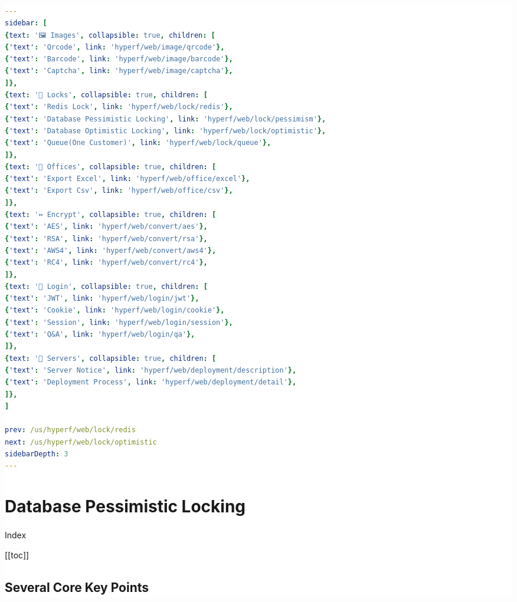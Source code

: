```yaml
---
sidebar: [
{text: '🖼 Images', collapsible: true, children: [
{'text': 'Qrcode', link: 'hyperf/web/image/qrcode'},
{'text': 'Barcode', link: 'hyperf/web/image/barcode'},
{'text': 'Captcha', link: 'hyperf/web/image/captcha'},
]},
{text: '🔐 Locks', collapsible: true, children: [
{'text': 'Redis Lock', link: 'hyperf/web/lock/redis'},
{'text': 'Database Pessimistic Locking', link: 'hyperf/web/lock/pessimism'},
{'text': 'Database Optimistic Locking', link: 'hyperf/web/lock/optimistic'},
{'text': 'Queue(One Customer)', link: 'hyperf/web/lock/queue'},
]},
{text: '🏢 Offices', collapsible: true, children: [
{'text': 'Export Excel', link: 'hyperf/web/office/excel'},
{'text': 'Export Csv', link: 'hyperf/web/office/csv'},
]},
{text: '↔️ Encrypt', collapsible: true, children: [
{'text': 'AES', link: 'hyperf/web/convert/aes'},
{'text': 'RSA', link: 'hyperf/web/convert/rsa'},
{'text': 'AWS4', link: 'hyperf/web/convert/aws4'},
{'text': 'RC4', link: 'hyperf/web/convert/rc4'},
]},
{text: '🍪 Login', collapsible: true, children: [
{'text': 'JWT', link: 'hyperf/web/login/jwt'},
{'text': 'Cookie', link: 'hyperf/web/login/cookie'},
{'text': 'Session', link: 'hyperf/web/login/session'},
{'text': 'Q&A', link: 'hyperf/web/login/qa'},
]},
{text: '📀 Servers', collapsible: true, children: [
{'text': 'Server Notice', link: 'hyperf/web/deployment/description'},
{'text': 'Deployment Process', link: 'hyperf/web/deployment/detail'},
]},
]

prev: /us/hyperf/web/lock/redis
next: /us/hyperf/web/lock/optimistic
sidebarDepth: 3
---
```


# Database Pessimistic Locking

Index

[[toc]]

## Several Core Key Points
